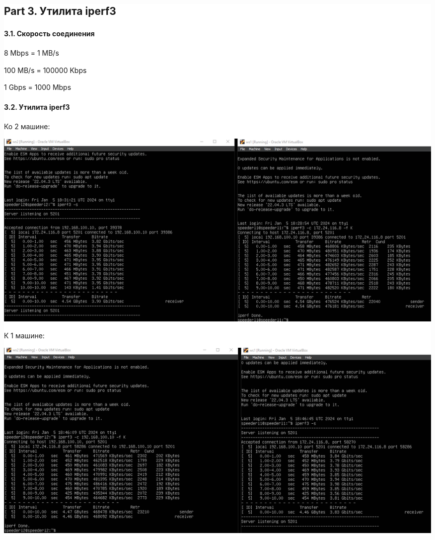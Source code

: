 
## Part 3. Утилита iperf3

#### 3.1. Скорость соединения

8 Mbps = 1 MB/s

100 MB/s = 100000 Kbps

1 Gbps = 1000 Mbps

#### 3.2. Утилита iperf3

Ко 2 машине:

![](11.png)

К 1 машине:

![](12.png)

